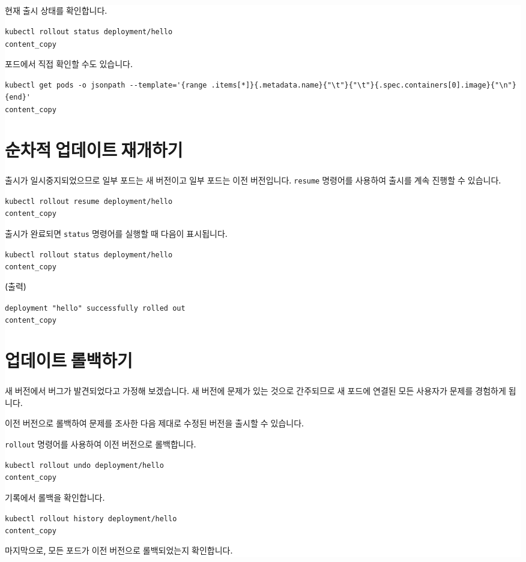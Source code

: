 현재 출시 상태를 확인합니다.

```
kubectl rollout status deployment/hello
content_copy
```

포드에서 직접 확인할 수도 있습니다.

```
kubectl get pods -o jsonpath --template='{range .items[*]}{.metadata.name}{"\t"}{"\t"}{.spec.containers[0].image}{"\n"}{end}'
content_copy
```

# 순차적 업데이트 재개하기

출시가 일시중지되었으므로 일부 포드는 새 버전이고 일부 포드는 이전 버전입니다. `resume` 명령어를 사용하여 출시를 계속 진행할 수 있습니다.

```
kubectl rollout resume deployment/hello
content_copy
```

출시가 완료되면 `status` 명령어를 실행할 때 다음이 표시됩니다.

```
kubectl rollout status deployment/hello
content_copy
```

(출력)

```
deployment "hello" successfully rolled out
content_copy
```

# 업데이트 롤백하기

새 버전에서 버그가 발견되었다고 가정해 보겠습니다. 새 버전에 문제가 있는 것으로 간주되므로 새 포드에 연결된 모든 사용자가 문제를 경험하게 됩니다.

이전 버전으로 롤백하여 문제를 조사한 다음 제대로 수정된 버전을 출시할 수 있습니다.

`rollout` 명령어를 사용하여 이전 버전으로 롤백합니다.

```
kubectl rollout undo deployment/hello
content_copy
```

기록에서 롤백을 확인합니다.

```
kubectl rollout history deployment/hello
content_copy
```

마지막으로, 모든 포드가 이전 버전으로 롤백되었는지 확인합니다.
